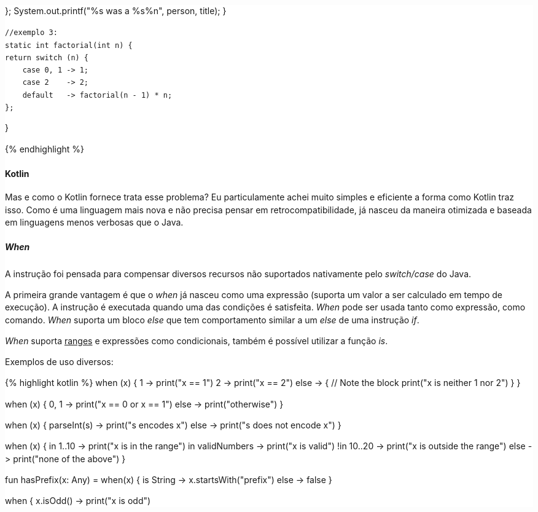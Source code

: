 };
System.out.printf("%s was a %s%n", person, title);
}

    //exemplo 3:
    static int factorial(int n) {
    return switch (n) {
        case 0, 1 -> 1;
        case 2    -> 2;
        default   -> factorial(n - 1) * n;
    };

}

{% endhighlight %}

#### Kotlin

Mas e como o Kotlin fornece trata esse problema? Eu particulamente achei muito simples e eficiente a forma como Kotlin traz isso. Como é uma linguagem mais nova e não precisa pensar em retrocompatibilidade, já nasceu da maneira otimizada e baseada em linguagens menos verbosas que o Java.

##### When

A instrução foi pensada para compensar diversos recursos não suportados nativamente pelo _switch/case_ do Java.

A primeira grande vantagem é que o _when_ já nasceu como uma expressão (suporta um valor a ser calculado em tempo de execução). A instrução é executada quando uma das condições é satisfeita. _When_ pode ser usada tanto como expressão, como comando. _When_ suporta um bloco _else_ que tem comportamento similar a um _else_ de uma instrução _if_.

_When_ suporta <a href="/kotlin/2020/05/01/estudo-kotlin-parte10.html" target="_blank">ranges</a>
e expressões como condicionais, também é possível utilizar a função _is_.

Exemplos de uso diversos:

{% highlight kotlin %}
when (x) {
1 -> print("x == 1")
2 -> print("x == 2")
else -> { // Note the block
print("x is neither 1 nor 2")
}
}

when (x) {
0, 1 -> print("x == 0 or x == 1")
else -> print("otherwise")
}

when (x) {
parseInt(s) -> print("s encodes x")
else -> print("s does not encode x")
}

when (x) {
in 1..10 -> print("x is in the range")
in validNumbers -> print("x is valid")
!in 10..20 -> print("x is outside the range")
else -> print("none of the above")
}

fun hasPrefix(x: Any) = when(x) {
is String -> x.startsWith("prefix")
else -> false
}

when {
x.isOdd() -> print("x is odd")